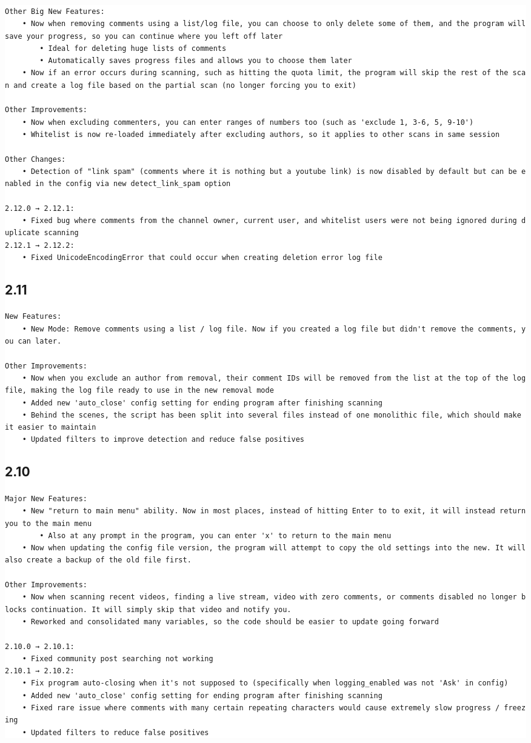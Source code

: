 	Other Big New Features:
		• Now when removing comments using a list/log file, you can choose to only delete some of them, and the program will save your progress, so you can continue where you left off later
			• Ideal for deleting huge lists of comments
			• Automatically saves progress files and allows you to choose them later
		• Now if an error occurs during scanning, such as hitting the quota limit, the program will skip the rest of the scan and create a log file based on the partial scan (no longer forcing you to exit)
		
	Other Improvements:
		• Now when excluding commenters, you can enter ranges of numbers too (such as 'exclude 1, 3-6, 5, 9-10')
		• Whitelist is now re-loaded immediately after excluding authors, so it applies to other scans in same session
		
	Other Changes:
		• Detection of "link spam" (comments where it is nothing but a youtube link) is now disabled by default but can be enabled in the config via new detect_link_spam option

	2.12.0 → 2.12.1:
		• Fixed bug where comments from the channel owner, current user, and whitelist users were not being ignored during duplicate scanning
	2.12.1 → 2.12.2:
		• Fixed UnicodeEncodingError that could occur when creating deletion error log file

## 2.11
	New Features:
		• New Mode: Remove comments using a list / log file. Now if you created a log file but didn't remove the comments, you can later.

	Other Improvements:
		• Now when you exclude an author from removal, their comment IDs will be removed from the list at the top of the log file, making the log file ready to use in the new removal mode
		• Added new 'auto_close' config setting for ending program after finishing scanning
		• Behind the scenes, the script has been split into several files instead of one monolithic file, which should make it easier to maintain
		• Updated filters to improve detection and reduce false positives

## 2.10
	Major New Features:
		• New "return to main menu" ability. Now in most places, instead of hitting Enter to to exit, it will instead return you to the main menu
			• Also at any prompt in the program, you can enter 'x' to return to the main menu
		• Now when updating the config file version, the program will attempt to copy the old settings into the new. It will also create a backup of the old file first.

	Other Improvements:
		• Now when scanning recent videos, finding a live stream, video with zero comments, or comments disabled no longer blocks continuation. It will simply skip that video and notify you.
		• Reworked and consolidated many variables, so the code should be easier to update going forward
	
	2.10.0 → 2.10.1:
		• Fixed community post searching not working
	2.10.1 → 2.10.2:
		• Fix program auto-closing when it's not supposed to (specifically when logging_enabled was not 'Ask' in config)
		• Added new 'auto_close' config setting for ending program after finishing scanning
		• Fixed rare issue where comments with many certain repeating characters would cause extremely slow progress / freezing
		• Updated filters to reduce false positives
